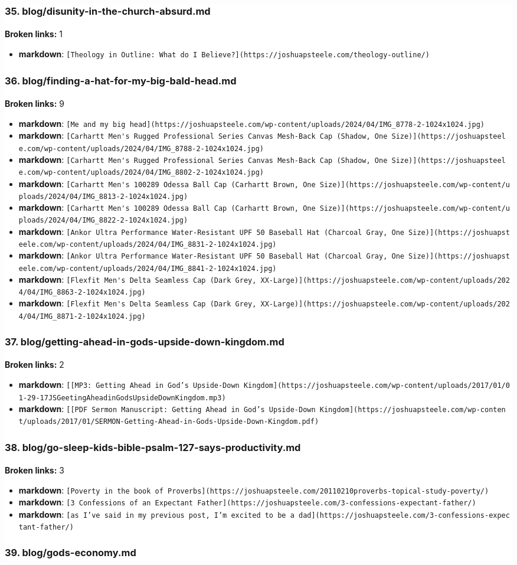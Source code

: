 ### 35. blog/disunity-in-the-church-absurd.md

**Broken links:** 1

- **markdown**: `[Theology in Outline: What do I Believe?](https://joshuapsteele.com/theology-outline/)`

### 36. blog/finding-a-hat-for-my-big-bald-head.md

**Broken links:** 9

- **markdown**: `[Me and my big head](https://joshuapsteele.com/wp-content/uploads/2024/04/IMG_8778-2-1024x1024.jpg)`
- **markdown**: `[Carhartt Men's Rugged Professional Series Canvas Mesh-Back Cap (Shadow, One Size)](https://joshuapsteele.com/wp-content/uploads/2024/04/IMG_8788-2-1024x1024.jpg)`
- **markdown**: `[Carhartt Men's Rugged Professional Series Canvas Mesh-Back Cap (Shadow, One Size)](https://joshuapsteele.com/wp-content/uploads/2024/04/IMG_8802-2-1024x1024.jpg)`
- **markdown**: `[Carhartt Men's 100289 Odessa Ball Cap (Carhartt Brown, One Size)](https://joshuapsteele.com/wp-content/uploads/2024/04/IMG_8813-2-1024x1024.jpg)`
- **markdown**: `[Carhartt Men's 100289 Odessa Ball Cap (Carhartt Brown, One Size)](https://joshuapsteele.com/wp-content/uploads/2024/04/IMG_8822-2-1024x1024.jpg)`
- **markdown**: `[Ankor Ultra Performance Water-Resistant UPF 50 Baseball Hat (Charcoal Gray, One Size)](https://joshuapsteele.com/wp-content/uploads/2024/04/IMG_8831-2-1024x1024.jpg)`
- **markdown**: `[Ankor Ultra Performance Water-Resistant UPF 50 Baseball Hat (Charcoal Gray, One Size)](https://joshuapsteele.com/wp-content/uploads/2024/04/IMG_8841-2-1024x1024.jpg)`
- **markdown**: `[Flexfit Men's Delta Seamless Cap (Dark Grey, XX-Large)](https://joshuapsteele.com/wp-content/uploads/2024/04/IMG_8863-2-1024x1024.jpg)`
- **markdown**: `[Flexfit Men's Delta Seamless Cap (Dark Grey, XX-Large)](https://joshuapsteele.com/wp-content/uploads/2024/04/IMG_8871-2-1024x1024.jpg)`

### 37. blog/getting-ahead-in-gods-upside-down-kingdom.md

**Broken links:** 2

- **markdown**: `[[MP3: Getting Ahead in God’s Upside-Down Kingdom](https://joshuapsteele.com/wp-content/uploads/2017/01/01-29-17JSGeetingAheadinGodsUpsideDownKingdom.mp3)`
- **markdown**: `[[PDF Sermon Manuscript: Getting Ahead in God’s Upside-Down Kingdom](https://joshuapsteele.com/wp-content/uploads/2017/01/SERMON-Getting-Ahead-in-Gods-Upside-Down-Kingdom.pdf)`

### 38. blog/go-sleep-kids-bible-psalm-127-says-productivity.md

**Broken links:** 3

- **markdown**: `[Poverty in the book of Proverbs](https://joshuapsteele.com/20110210proverbs-topical-study-poverty/)`
- **markdown**: `[3 Confessions of an Expectant Father](https://joshuapsteele.com/3-confessions-expectant-father/)`
- **markdown**: `[as I’ve said in my previous post, I’m excited to be a dad](https://joshuapsteele.com/3-confessions-expectant-father/)`

### 39. blog/gods-economy.md
